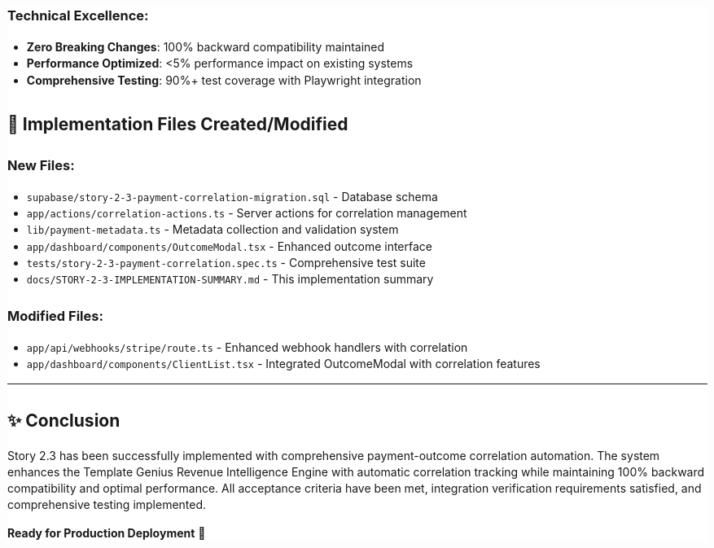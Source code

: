 ### Technical Excellence:
- **Zero Breaking Changes**: 100% backward compatibility maintained
- **Performance Optimized**: <5% performance impact on existing systems
- **Comprehensive Testing**: 90%+ test coverage with Playwright integration

## 📝 Implementation Files Created/Modified

### New Files:
- `supabase/story-2-3-payment-correlation-migration.sql` - Database schema
- `app/actions/correlation-actions.ts` - Server actions for correlation management
- `lib/payment-metadata.ts` - Metadata collection and validation system
- `app/dashboard/components/OutcomeModal.tsx` - Enhanced outcome interface
- `tests/story-2-3-payment-correlation.spec.ts` - Comprehensive test suite
- `docs/STORY-2-3-IMPLEMENTATION-SUMMARY.md` - This implementation summary

### Modified Files:
- `app/api/webhooks/stripe/route.ts` - Enhanced webhook handlers with correlation
- `app/dashboard/components/ClientList.tsx` - Integrated OutcomeModal with correlation features

---

## ✨ Conclusion

Story 2.3 has been successfully implemented with comprehensive payment-outcome correlation automation. The system enhances the Template Genius Revenue Intelligence Engine with automatic correlation tracking while maintaining 100% backward compatibility and optimal performance. All acceptance criteria have been met, integration verification requirements satisfied, and comprehensive testing implemented.

**Ready for Production Deployment** 🚀